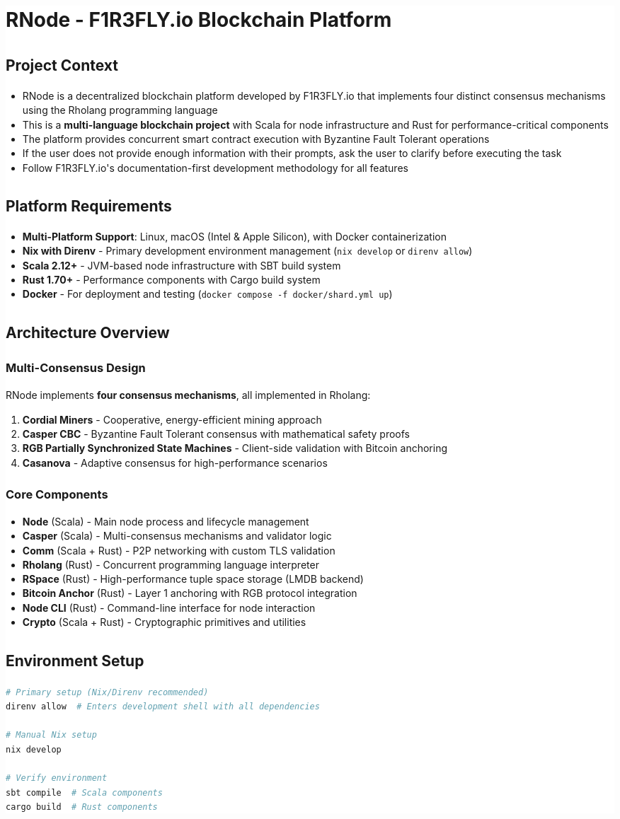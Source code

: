 # RNode - F1R3FLY.io Blockchain Platform

## Project Context
- RNode is a decentralized blockchain platform developed by F1R3FLY.io that implements four distinct consensus mechanisms using the Rholang programming language
- This is a **multi-language blockchain project** with Scala for node infrastructure and Rust for performance-critical components
- The platform provides concurrent smart contract execution with Byzantine Fault Tolerant operations
- If the user does not provide enough information with their prompts, ask the user to clarify before executing the task
- Follow F1R3FLY.io's documentation-first development methodology for all features

## Platform Requirements
- **Multi-Platform Support**: Linux, macOS (Intel & Apple Silicon), with Docker containerization
- **Nix with Direnv** - Primary development environment management (`nix develop` or `direnv allow`)
- **Scala 2.12+** - JVM-based node infrastructure with SBT build system
- **Rust 1.70+** - Performance components with Cargo build system
- **Docker** - For deployment and testing (`docker compose -f docker/shard.yml up`)

## Architecture Overview

### Multi-Consensus Design
RNode implements **four consensus mechanisms**, all implemented in Rholang:
1. **Cordial Miners** - Cooperative, energy-efficient mining approach
2. **Casper CBC** - Byzantine Fault Tolerant consensus with mathematical safety proofs
3. **RGB Partially Synchronized State Machines** - Client-side validation with Bitcoin anchoring
4. **Casanova** - Adaptive consensus for high-performance scenarios

### Core Components
- **Node** (Scala) - Main node process and lifecycle management
- **Casper** (Scala) - Multi-consensus mechanisms and validator logic
- **Comm** (Scala + Rust) - P2P networking with custom TLS validation
- **Rholang** (Rust) - Concurrent programming language interpreter
- **RSpace** (Rust) - High-performance tuple space storage (LMDB backend)
- **Bitcoin Anchor** (Rust) - Layer 1 anchoring with RGB protocol integration
- **Node CLI** (Rust) - Command-line interface for node interaction
- **Crypto** (Scala + Rust) - Cryptographic primitives and utilities

## Environment Setup
```bash
# Primary setup (Nix/Direnv recommended)
direnv allow  # Enters development shell with all dependencies

# Manual Nix setup
nix develop

# Verify environment
sbt compile  # Scala components
cargo build  # Rust components
```

